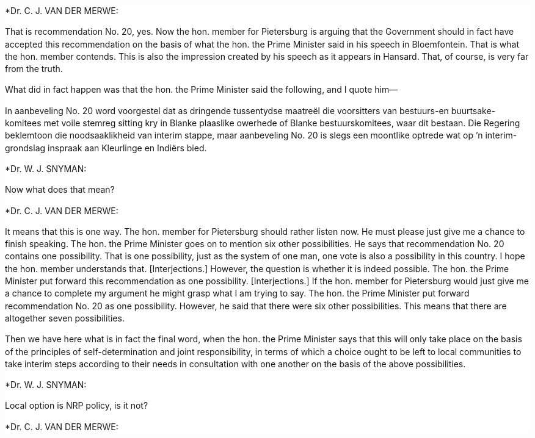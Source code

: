 <from>*Dr. <person refersTo="hansard_za">C. J. VAN DER MERWE</person>:</from>

<p>That is recommendation No. 20, yes. Now the hon. member for Pietersburg is arguing that the Government should in fact have accepted this recommendation on the basis of what the hon. the Prime Minister said in his speech in Bloemfontein. That is what the hon. member contends. This is also the impression created by his speech as it appears in Hansard. That, of course, is very far from the truth.</p>

<p>What did in fact happen was that the hon. the Prime Minister said the following, and I quote him&#x2014;</p>

<block name="quote">In aanbeveling No. 20 word voorgestel dat as dringende tussentydse maatreël die voorsitters van bestuurs-en buurtsake-komitees met voile stemreg sitting kry in Blanke plaaslike owerhede of Blanke bestuurskomitees, waar dit bestaan. Die Regering beklemtoon die noodsaaklikheid van interim stappe, maar aanbeveling No. 20 is slegs een moontlike optrede wat op &#x2019;n interim-grondslag inspraak aan Kleurlinge en Indiërs bied.</block>

</speech>

<speech by="#snyman">

<from>*Dr. <person refersTo="hansard_za">W. J. SNYMAN</person>:</from>

<p>Now what does that mean?</p>

</speech>

<speech by="#van_der_merwe">

<from>*Dr. <person refersTo="hansard_za">C. J. VAN DER MERWE</person>:</from>

<p>It means that this is one way. The hon. member for Pietersburg should rather listen now. He must please just give me a chance to finish speaking. The hon. the Prime Minister goes on to mention six other possibilities. He says that recommendation No. 20 contains one possibility. That is one possibility, just as the system of one man, one vote is also a possibility in this country. I hope the hon. member understands that. [Interjections.] However, the question is whether it is indeed possible. The hon. the Prime Minister put forward this recommendation as one possibility. [Interjections.] If the hon. member for Pietersburg would just give me a chance to complete my argument he might grasp what I am trying to say. The hon. the Prime Minister put forward recommendation No. 20 as one possibility. However, he said that there were six other possibilities. This means that there are altogether seven possibilities.</p>

<p>Then we have here what is in fact the final word, when the hon. the Prime Minister says that this will only take place on the basis of the principles of self-determination and joint responsibility, in terms of which a choice ought to be left to local communities to take interim steps according to their needs in consultation with one another on the basis of the above possibilities.</p>

</speech>

<speech by="#snyman">

<from>*Dr. <person refersTo="hansard_za">W. J. SNYMAN</person>:</from>

<p>Local option is NRP policy, is it not?</p>

</speech>

<speech by="#van_der_merwe">

<from>*Dr. <person refersTo="hansard_za">C. J. VAN DER MERWE</person>:</from>
